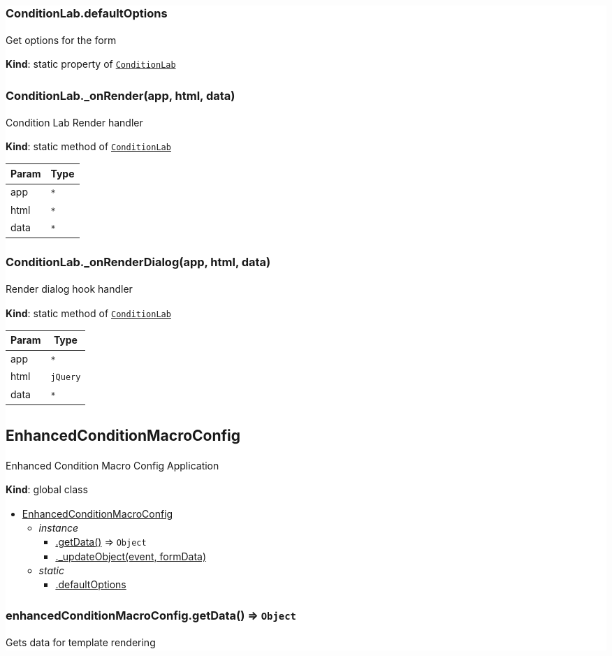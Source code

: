 <a name="ConditionLab.defaultOptions"></a>

### ConditionLab.defaultOptions
Get options for the form

**Kind**: static property of [<code>ConditionLab</code>](#ConditionLab)  
<a name="ConditionLab._onRender"></a>

### ConditionLab.\_onRender(app, html, data)
Condition Lab Render handler

**Kind**: static method of [<code>ConditionLab</code>](#ConditionLab)  

| Param | Type |
| --- | --- |
| app | <code>\*</code> | 
| html | <code>\*</code> | 
| data | <code>\*</code> | 

<a name="ConditionLab._onRenderDialog"></a>

### ConditionLab.\_onRenderDialog(app, html, data)
Render dialog hook handler

**Kind**: static method of [<code>ConditionLab</code>](#ConditionLab)  

| Param | Type |
| --- | --- |
| app | <code>\*</code> | 
| html | <code>jQuery</code> | 
| data | <code>\*</code> | 

<a name="EnhancedConditionMacroConfig"></a>

## EnhancedConditionMacroConfig
Enhanced Condition Macro Config Application

**Kind**: global class  

* [EnhancedConditionMacroConfig](#EnhancedConditionMacroConfig)
    * _instance_
        * [.getData()](#EnhancedConditionMacroConfig+getData) ⇒ <code>Object</code>
        * [._updateObject(event, formData)](#EnhancedConditionMacroConfig+_updateObject)
    * _static_
        * [.defaultOptions](#EnhancedConditionMacroConfig.defaultOptions)

<a name="EnhancedConditionMacroConfig+getData"></a>

### enhancedConditionMacroConfig.getData() ⇒ <code>Object</code>
Gets data for template rendering
